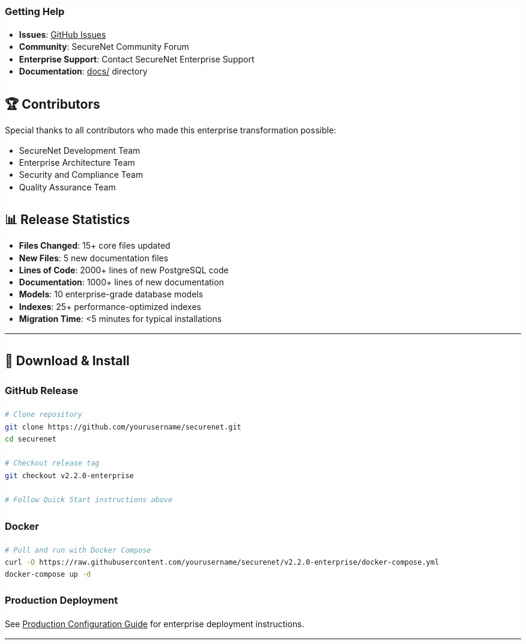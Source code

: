 ### **Getting Help**
- **Issues**: [GitHub Issues](https://github.com/yourusername/securenet/issues)
- **Community**: SecureNet Community Forum
- **Enterprise Support**: Contact SecureNet Enterprise Support
- **Documentation**: [docs/](docs/) directory

## 🏆 **Contributors**

Special thanks to all contributors who made this enterprise transformation possible:
- SecureNet Development Team
- Enterprise Architecture Team
- Security and Compliance Team
- Quality Assurance Team

## 📊 **Release Statistics**

- **Files Changed**: 15+ core files updated
- **New Files**: 5 new documentation files
- **Lines of Code**: 2000+ lines of new PostgreSQL code
- **Documentation**: 1000+ lines of new documentation
- **Models**: 10 enterprise-grade database models
- **Indexes**: 25+ performance-optimized indexes
- **Migration Time**: <5 minutes for typical installations

---

## 🎉 **Download & Install**

### **GitHub Release**
```bash
# Clone repository
git clone https://github.com/yourusername/securenet.git
cd securenet

# Checkout release tag
git checkout v2.2.0-enterprise

# Follow Quick Start instructions above
```

### **Docker**
```bash
# Pull and run with Docker Compose
curl -O https://raw.githubusercontent.com/yourusername/securenet/v2.2.0-enterprise/docker-compose.yml
docker-compose up -d
```

### **Production Deployment**
See [Production Configuration Guide](docs/setup/production_config.txt) for enterprise deployment instructions.

---